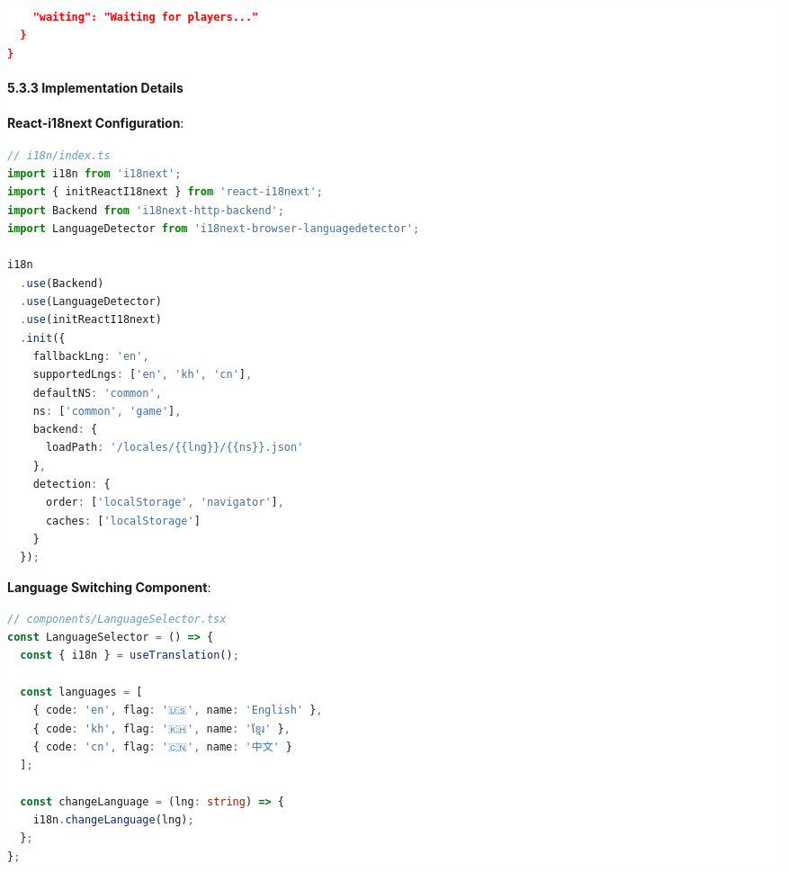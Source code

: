 ```json
    "waiting": "Waiting for players..."
  }
}
```

#### 5.3.3 Implementation Details

**React-i18next Configuration**:

```typescript
// i18n/index.ts
import i18n from 'i18next';
import { initReactI18next } from 'react-i18next';
import Backend from 'i18next-http-backend';
import LanguageDetector from 'i18next-browser-languagedetector';

i18n
  .use(Backend)
  .use(LanguageDetector)
  .use(initReactI18next)
  .init({
    fallbackLng: 'en',
    supportedLngs: ['en', 'kh', 'cn'],
    defaultNS: 'common',
    ns: ['common', 'game'],
    backend: {
      loadPath: '/locales/{{lng}}/{{ns}}.json'
    },
    detection: {
      order: ['localStorage', 'navigator'],
      caches: ['localStorage']
    }
  });
```

**Language Switching Component**:

```typescript
// components/LanguageSelector.tsx
const LanguageSelector = () => {
  const { i18n } = useTranslation();
  
  const languages = [
    { code: 'en', flag: '🇺🇸', name: 'English' },
    { code: 'kh', flag: '🇰🇭', name: 'ខ្មែរ' },
    { code: 'cn', flag: '🇨🇳', name: '中文' }
  ];
  
  const changeLanguage = (lng: string) => {
    i18n.changeLanguage(lng);
  };
};
```
